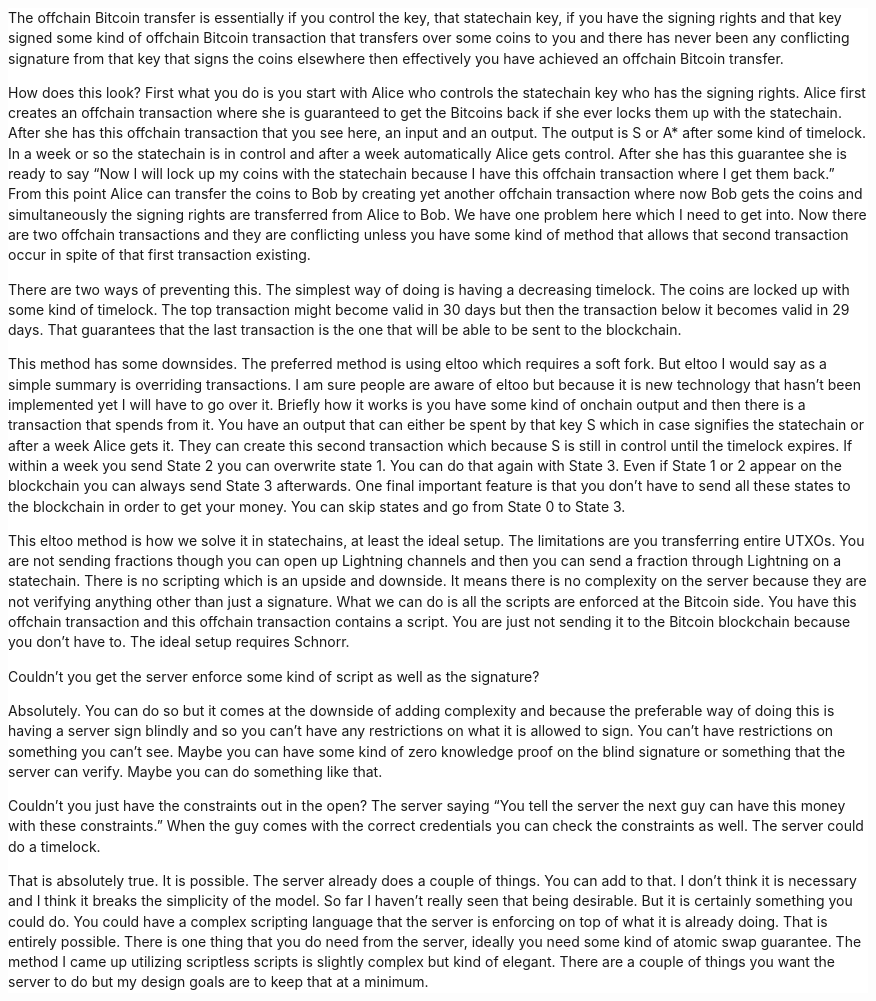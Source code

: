 The offchain Bitcoin transfer is essentially if you control the key, that statechain key, if you have the signing rights and that key signed some kind of offchain Bitcoin transaction that transfers over some coins to you and there has never been any conflicting signature from that key that signs the coins elsewhere then effectively you have achieved an offchain Bitcoin transfer.

How does this look? First what you do is you start with Alice who controls the statechain key who has the signing rights. Alice first creates an offchain transaction where she is guaranteed to get the Bitcoins back if she ever locks them up with the statechain. After she has this offchain transaction that you see here, an input and an output. The output is S or A\* after some kind of timelock. In a week or so the statechain is in control and after a week automatically Alice gets control. After she has this guarantee she is ready to say “Now I will lock up my coins with the statechain because I have this offchain transaction where I get them back.” From this point Alice can transfer the coins to Bob by creating yet another offchain transaction where now Bob gets the coins and simultaneously the signing rights are transferred from Alice to Bob. We have one problem here which I need to get into. Now there are two offchain transactions and they are conflicting unless you have some kind of method that allows that second transaction occur in spite of that first transaction existing.

There are two ways of preventing this. The simplest way of doing is having a decreasing timelock. The coins are locked up with some kind of timelock. The top transaction might become valid in 30 days but then the transaction below it becomes valid in 29 days. That guarantees that the last transaction is the one that will be able to be sent to the blockchain.

This method has some downsides. The preferred method is using eltoo which requires a soft fork. But eltoo I would say as a simple summary is overriding transactions. I am sure people are aware of eltoo but because it is new technology that hasn’t been implemented yet I will have to go over it. Briefly how it works is you have some kind of onchain output and then there is a transaction that spends from it. You have an output that can either be spent by that key S which in case signifies the statechain or after a week Alice gets it. They can create this second transaction which because S is still in control until the timelock expires. If within a week you send State 2 you can overwrite state 1. You can do that again with State 3. Even if State 1 or 2 appear on the blockchain you can always send State 3 afterwards. One final important feature is that you don’t have to send all these states to the blockchain in order to get your money. You can skip states and go from State 0 to State 3.

This eltoo method is how we solve it in statechains, at least the ideal setup. The limitations are you transferring entire UTXOs. You are not sending fractions though you can open up Lightning channels and then you can send a fraction through Lightning on a statechain. There is no scripting which is an upside and downside. It means there is no complexity on the server because they are not verifying anything other than just a signature. What we can do is all the scripts are enforced at the Bitcoin side. You have this offchain transaction and this offchain transaction contains a script. You are just not sending it to the Bitcoin blockchain because you don’t have to. The ideal setup requires Schnorr.

Couldn’t you get the server enforce some kind of script as well as the signature?

Absolutely. You can do so but it comes at the downside of adding complexity and because the preferable way of doing this is having a server sign blindly and so you can’t have any restrictions on what it is allowed to sign. You can’t have restrictions on something you can’t see. Maybe you can have some kind of zero knowledge proof on the blind signature or something that the server can verify. Maybe you can do something like that.

Couldn’t you just have the constraints out in the open? The server saying “You tell the server the next guy can have this money with these constraints.” When the guy comes with the correct credentials you can check the constraints as well. The server could do a timelock.

That is absolutely true. It is possible. The server already does a couple of things. You can add to that. I don’t think it is necessary and I think it breaks the simplicity of the model. So far I haven’t really seen that being desirable. But it is certainly something you could do. You could have a complex scripting language that the server is enforcing on top of what it is already doing. That is entirely possible. There is one thing that you do need from the server, ideally you need some kind of atomic swap guarantee. The method I came up utilizing scriptless scripts is slightly complex but kind of elegant. There are a couple of things you want the server to do but my design goals are to keep that at a minimum.
